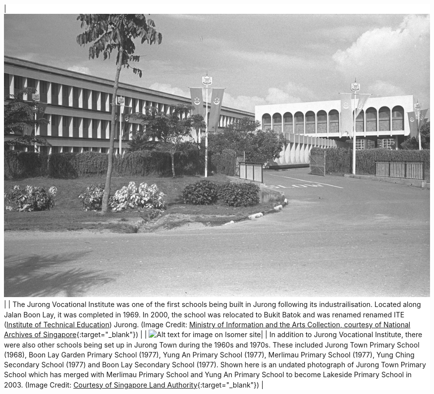 | ![Jurong Vocational Institute](/images/Jurongdigital/jurong_housing_recreation_4.jpg)|
| The Jurong Vocational Institute was one of the first schools being built in Jurong following its industrailisation. Located along Jalan Boon Lay, it was completed in 1969. In 2000, the school was relocated to Bukit Batok and was renamed renamed ITE ([Institute of Technical Education](http://eresources.nlb.gov.sg/infopedia/articles/SIP_1835_2011-08-31.html)) Jurong. (Image Credit: [Ministry of Information and the Arts Collection, courtesy of National Archives of Singapore](https://www.nas.gov.sg/archivesonline/photographs/record-details/dda1209f-1161-11e3-83d5-0050568939ad){:target="_blank"}) |
| ![Alt text for image on Isomer site](/images/Jurongdigital/jurong-housing-recreation-5.jpg)|
| In addition to Jurong Vocational Institute, there were also other schools being set up in Jurong Town during the 1960s and 1970s. These included Jurong Town Primary School (1968), Boon Lay Garden Primary School (1977), Yung An Primary School (1977), Merlimau Primary School (1977), Yung Ching Secondary School (1977) and Boon Lay Secondary School (1977). Shown here is an undated photograph of Jurong Town Primary School which has merged with Merlimau Primary School and Yung An Primary School to become Lakeside Primary School in 2003. (Image Credit: [Courtesy of Singapore Land Authority](https://www.sla.gov.sg/articles/press-releases/2009/twenty-bids-received-for-former-mee-toh-school/annex-b-photo-of-former-jurong-town-primary-school){:target="_blank"}) |